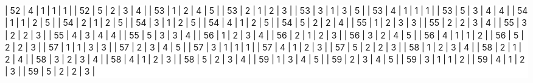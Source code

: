 | 52              | 4                  | 1            | 1         | 1            |
| 52              | 5                  | 2            | 3         | 4            |
| 53              | 1                  | 2            | 4         | 5            |
| 53              | 2                  | 1            | 2         | 3            |
| 53              | 3                  | 1            | 3         | 5            |
| 53              | 4                  | 1            | 1         | 1            |
| 53              | 5                  | 3            | 4         | 4            |
| 54              | 1                  | 1            | 2         | 5            |
| 54              | 2                  | 1            | 2         | 5            |
| 54              | 3                  | 1            | 2         | 5            |
| 54              | 4                  | 1            | 2         | 5            |
| 54              | 5                  | 2            | 2         | 4            |
| 55              | 1                  | 2            | 3         | 3            |
| 55              | 2                  | 2            | 3         | 4            |
| 55              | 3                  | 2            | 2         | 3            |
| 55              | 4                  | 3            | 4         | 4            |
| 55              | 5                  | 3            | 3         | 4            |
| 56              | 1                  | 2            | 3         | 4            |
| 56              | 2                  | 1            | 2         | 3            |
| 56              | 3                  | 2            | 4         | 5            |
| 56              | 4                  | 1            | 1         | 2            |
| 56              | 5                  | 2            | 2         | 3            |
| 57              | 1                  | 1            | 3         | 3            |
| 57              | 2                  | 3            | 4         | 5            |
| 57              | 3                  | 1            | 1         | 1            |
| 57              | 4                  | 1            | 2         | 3            |
| 57              | 5                  | 2            | 2         | 3            |
| 58              | 1                  | 2            | 3         | 4            |
| 58              | 2                  | 1            | 2         | 4            |
| 58              | 3                  | 2            | 3         | 4            |
| 58              | 4                  | 1            | 2         | 3            |
| 58              | 5                  | 2            | 3         | 4            |
| 59              | 1                  | 3            | 4         | 5            |
| 59              | 2                  | 3            | 4         | 5            |
| 59              | 3                  | 1            | 1         | 2            |
| 59              | 4                  | 1            | 2         | 3            |
| 59              | 5                  | 2            | 2         | 3            |
